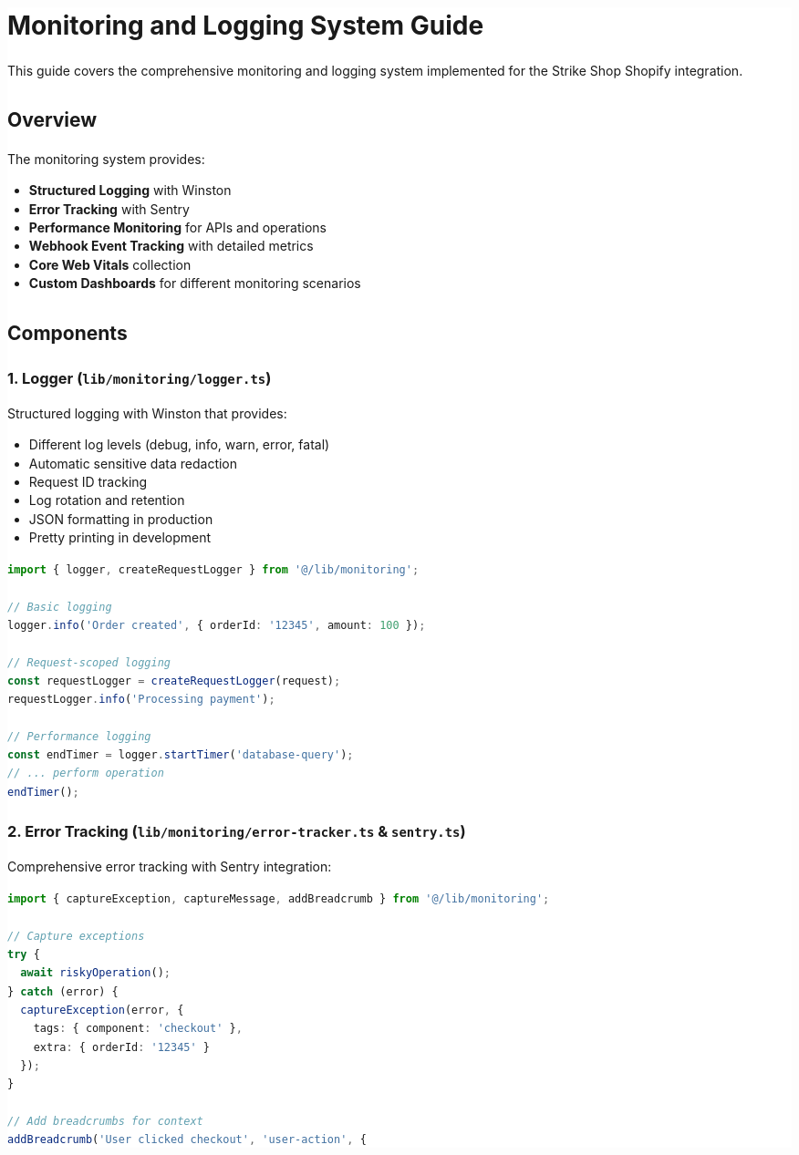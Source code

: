 # Monitoring and Logging System Guide

This guide covers the comprehensive monitoring and logging system implemented for the Strike Shop Shopify integration.

## Overview

The monitoring system provides:
- **Structured Logging** with Winston
- **Error Tracking** with Sentry
- **Performance Monitoring** for APIs and operations
- **Webhook Event Tracking** with detailed metrics
- **Core Web Vitals** collection
- **Custom Dashboards** for different monitoring scenarios

## Components

### 1. Logger (`lib/monitoring/logger.ts`)

Structured logging with Winston that provides:
- Different log levels (debug, info, warn, error, fatal)
- Automatic sensitive data redaction
- Request ID tracking
- Log rotation and retention
- JSON formatting in production
- Pretty printing in development

```typescript
import { logger, createRequestLogger } from '@/lib/monitoring';

// Basic logging
logger.info('Order created', { orderId: '12345', amount: 100 });

// Request-scoped logging
const requestLogger = createRequestLogger(request);
requestLogger.info('Processing payment');

// Performance logging
const endTimer = logger.startTimer('database-query');
// ... perform operation
endTimer();
```

### 2. Error Tracking (`lib/monitoring/error-tracker.ts` & `sentry.ts`)

Comprehensive error tracking with Sentry integration:

```typescript
import { captureException, captureMessage, addBreadcrumb } from '@/lib/monitoring';

// Capture exceptions
try {
  await riskyOperation();
} catch (error) {
  captureException(error, {
    tags: { component: 'checkout' },
    extra: { orderId: '12345' }
  });
}

// Add breadcrumbs for context
addBreadcrumb('User clicked checkout', 'user-action', {
```